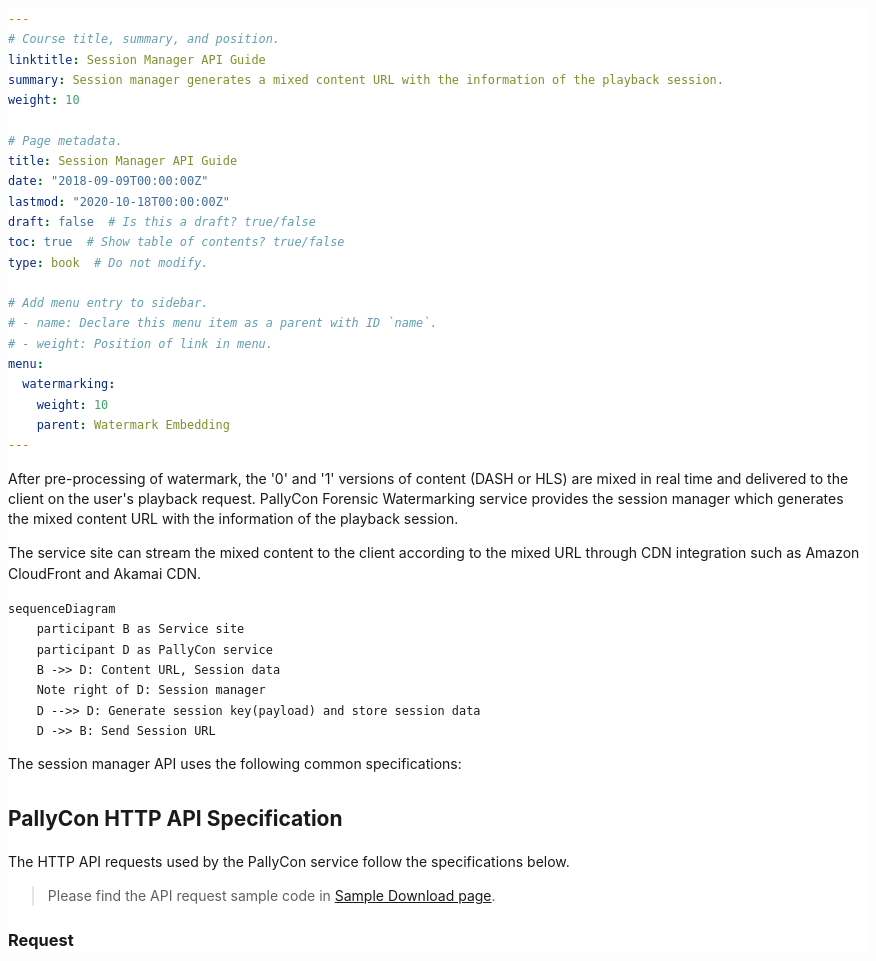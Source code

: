 ```yaml
---
# Course title, summary, and position.
linktitle: Session Manager API Guide
summary: Session manager generates a mixed content URL with the information of the playback session. 
weight: 10

# Page metadata.
title: Session Manager API Guide
date: "2018-09-09T00:00:00Z"
lastmod: "2020-10-18T00:00:00Z"
draft: false  # Is this a draft? true/false
toc: true  # Show table of contents? true/false
type: book  # Do not modify.

# Add menu entry to sidebar.
# - name: Declare this menu item as a parent with ID `name`.
# - weight: Position of link in menu.
menu:
  watermarking:
    weight: 10
    parent: Watermark Embedding
---
```


After pre-processing of watermark, the '0' and '1' versions of content (DASH or HLS) are mixed in real time and delivered to the client on the user's playback request. PallyCon Forensic Watermarking service provides the session manager which generates the mixed content URL with the information of the playback session.

The service site can stream the mixed content to the client according to the mixed URL through CDN integration such as Amazon CloudFront and Akamai CDN.  

```mermaid
sequenceDiagram
    participant B as Service site
    participant D as PallyCon service
    B ->> D: Content URL, Session data
    Note right of D: Session manager
    D -->> D: Generate session key(payload) and store session data
    D ->> B: Send Session URL
```

The session manager API uses the following common specifications:

## PallyCon HTTP API Specification

The HTTP API requests used by the PallyCon service follow the specifications below.

> Please find the API request sample code in [Sample Download page](../../getting-started/fwm-downloads).

### Request
